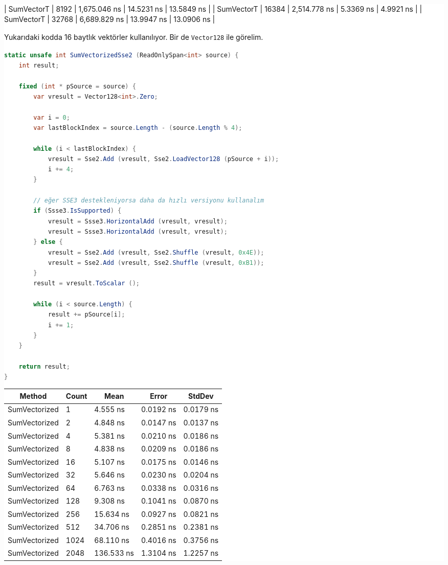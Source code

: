 | SumVectorT | 8192  | 1,675.046 ns | 14.5231 ns | 13.5849 ns |
| SumVectorT | 16384 | 2,514.778 ns | 5.3369 ns  | 4.9921 ns  |
| SumVectorT | 32768 | 6,689.829 ns | 13.9947 ns | 13.0906 ns |

Yukarıdaki kodda 16 baytlık vektörler kullanılıyor. Bir de ```Vector128``` ile görelim.

```csharp
static unsafe int SumVectorizedSse2 (ReadOnlySpan<int> source) {
    int result;

    fixed (int * pSource = source) {
        var vresult = Vector128<int>.Zero;

        var i = 0;
        var lastBlockIndex = source.Length - (source.Length % 4);

        while (i < lastBlockIndex) {
            vresult = Sse2.Add (vresult, Sse2.LoadVector128 (pSource + i));
            i += 4;
        }

        // eğer SSE3 destekleniyorsa daha da hızlı versiyonu kullanalım
        if (Ssse3.IsSupported) {
            vresult = Ssse3.HorizontalAdd (vresult, vresult);
            vresult = Ssse3.HorizontalAdd (vresult, vresult);
        } else {
            vresult = Sse2.Add (vresult, Sse2.Shuffle (vresult, 0x4E));
            vresult = Sse2.Add (vresult, Sse2.Shuffle (vresult, 0xB1));
        }
        result = vresult.ToScalar ();

        while (i < source.Length) {
            result += pSource[i];
            i += 1;
        }
    }

    return result;
}
```

| Method        | Count | Mean         | Error      | StdDev     |
|---------------|-------|--------------|------------|------------|
| SumVectorized | 1     | 4.555 ns     | 0.0192 ns  | 0.0179 ns  |
| SumVectorized | 2     | 4.848 ns     | 0.0147 ns  | 0.0137 ns  |
| SumVectorized | 4     | 5.381 ns     | 0.0210 ns  | 0.0186 ns  |
| SumVectorized | 8     | 4.838 ns     | 0.0209 ns  | 0.0186 ns  |
| SumVectorized | 16    | 5.107 ns     | 0.0175 ns  | 0.0146 ns  |
| SumVectorized | 32    | 5.646 ns     | 0.0230 ns  | 0.0204 ns  |
| SumVectorized | 64    | 6.763 ns     | 0.0338 ns  | 0.0316 ns  |
| SumVectorized | 128   | 9.308 ns     | 0.1041 ns  | 0.0870 ns  |
| SumVectorized | 256   | 15.634 ns    | 0.0927 ns  | 0.0821 ns  |
| SumVectorized | 512   | 34.706 ns    | 0.2851 ns  | 0.2381 ns  |
| SumVectorized | 1024  | 68.110 ns    | 0.4016 ns  | 0.3756 ns  |
| SumVectorized | 2048  | 136.533 ns   | 1.3104 ns  | 1.2257 ns  |